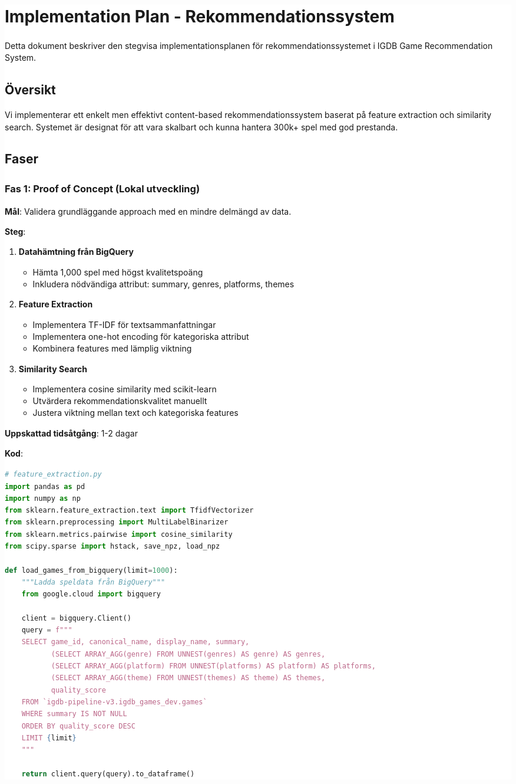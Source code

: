 # Implementation Plan - Rekommendationssystem

Detta dokument beskriver den stegvisa implementationsplanen för rekommendationssystemet i IGDB Game Recommendation System.

## Översikt

Vi implementerar ett enkelt men effektivt content-based rekommendationssystem baserat på feature extraction och similarity search. Systemet är designat för att vara skalbart och kunna hantera 300k+ spel med god prestanda.

## Faser

### Fas 1: Proof of Concept (Lokal utveckling)

**Mål**: Validera grundläggande approach med en mindre delmängd av data.

**Steg**:

1. **Datahämtning från BigQuery**
   - Hämta 1,000 spel med högst kvalitetspoäng
   - Inkludera nödvändiga attribut: summary, genres, platforms, themes

2. **Feature Extraction**
   - Implementera TF-IDF för textsammanfattningar
   - Implementera one-hot encoding för kategoriska attribut
   - Kombinera features med lämplig viktning

3. **Similarity Search**
   - Implementera cosine similarity med scikit-learn
   - Utvärdera rekommendationskvalitet manuellt
   - Justera viktning mellan text och kategoriska features

**Uppskattad tidsåtgång**: 1-2 dagar

**Kod**:

```python
# feature_extraction.py
import pandas as pd
import numpy as np
from sklearn.feature_extraction.text import TfidfVectorizer
from sklearn.preprocessing import MultiLabelBinarizer
from sklearn.metrics.pairwise import cosine_similarity
from scipy.sparse import hstack, save_npz, load_npz

def load_games_from_bigquery(limit=1000):
    """Ladda speldata från BigQuery"""
    from google.cloud import bigquery
    
    client = bigquery.Client()
    query = f"""
    SELECT game_id, canonical_name, display_name, summary, 
           (SELECT ARRAY_AGG(genre) FROM UNNEST(genres) AS genre) AS genres,
           (SELECT ARRAY_AGG(platform) FROM UNNEST(platforms) AS platform) AS platforms,
           (SELECT ARRAY_AGG(theme) FROM UNNEST(themes) AS theme) AS themes,
           quality_score
    FROM `igdb-pipeline-v3.igdb_games_dev.games`
    WHERE summary IS NOT NULL
    ORDER BY quality_score DESC
    LIMIT {limit}
    """
    
    return client.query(query).to_dataframe()

```